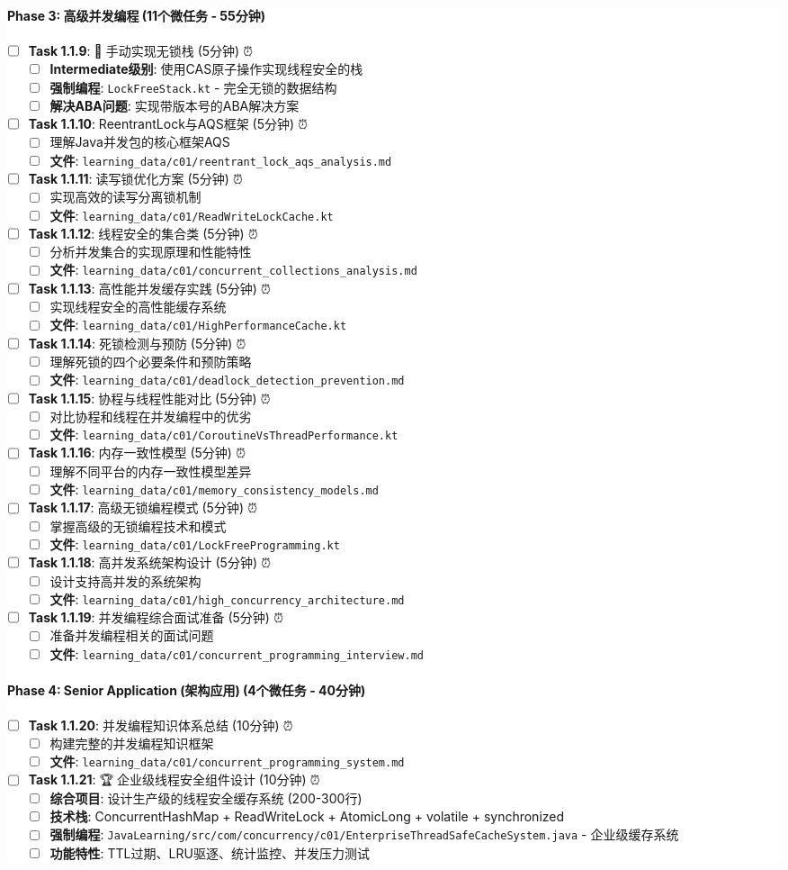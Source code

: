 #### Phase 3: 高级并发编程 (11个微任务 - 55分钟)
- [ ] **Task 1.1.9**: 🚀 手动实现无锁栈 (5分钟) ⏰
  - [ ] **Intermediate级别**: 使用CAS原子操作实现线程安全的栈
  - [ ] **强制编程**: `LockFreeStack.kt` - 完全无锁的数据结构
  - [ ] **解决ABA问题**: 实现带版本号的ABA解决方案

- [ ] **Task 1.1.10**: ReentrantLock与AQS框架 (5分钟) ⏰
  - [ ] 理解Java并发包的核心框架AQS
  - [ ] **文件**: `learning_data/c01/reentrant_lock_aqs_analysis.md`

- [ ] **Task 1.1.11**: 读写锁优化方案 (5分钟) ⏰
  - [ ] 实现高效的读写分离锁机制
  - [ ] **文件**: `learning_data/c01/ReadWriteLockCache.kt`

- [ ] **Task 1.1.12**: 线程安全的集合类 (5分钟) ⏰
  - [ ] 分析并发集合的实现原理和性能特性
  - [ ] **文件**: `learning_data/c01/concurrent_collections_analysis.md`

- [ ] **Task 1.1.13**: 高性能并发缓存实践 (5分钟) ⏰
  - [ ] 实现线程安全的高性能缓存系统
  - [ ] **文件**: `learning_data/c01/HighPerformanceCache.kt`

- [ ] **Task 1.1.14**: 死锁检测与预防 (5分钟) ⏰
  - [ ] 理解死锁的四个必要条件和预防策略
  - [ ] **文件**: `learning_data/c01/deadlock_detection_prevention.md`

- [ ] **Task 1.1.15**: 协程与线程性能对比 (5分钟) ⏰
  - [ ] 对比协程和线程在并发编程中的优劣
  - [ ] **文件**: `learning_data/c01/CoroutineVsThreadPerformance.kt`

- [ ] **Task 1.1.16**: 内存一致性模型 (5分钟) ⏰
  - [ ] 理解不同平台的内存一致性模型差异
  - [ ] **文件**: `learning_data/c01/memory_consistency_models.md`

- [ ] **Task 1.1.17**: 高级无锁编程模式 (5分钟) ⏰
  - [ ] 掌握高级的无锁编程技术和模式
  - [ ] **文件**: `learning_data/c01/LockFreeProgramming.kt`

- [ ] **Task 1.1.18**: 高并发系统架构设计 (5分钟) ⏰
  - [ ] 设计支持高并发的系统架构
  - [ ] **文件**: `learning_data/c01/high_concurrency_architecture.md`

- [ ] **Task 1.1.19**: 并发编程综合面试准备 (5分钟) ⏰
  - [ ] 准备并发编程相关的面试问题
  - [ ] **文件**: `learning_data/c01/concurrent_programming_interview.md`

#### Phase 4: Senior Application (架构应用) (4个微任务 - 40分钟)
- [ ] **Task 1.1.20**: 并发编程知识体系总结 (10分钟) ⏰
  - [ ] 构建完整的并发编程知识框架
  - [ ] **文件**: `learning_data/c01/concurrent_programming_system.md`

- [ ] **Task 1.1.21**: 🏆 企业级线程安全组件设计 (10分钟) ⏰
  - [ ] **综合项目**: 设计生产级的线程安全缓存系统 (200-300行)
  - [ ] **技术栈**: ConcurrentHashMap + ReadWriteLock + AtomicLong + volatile + synchronized
  - [ ] **强制编程**: `JavaLearning/src/com/concurrency/c01/EnterpriseThreadSafeCacheSystem.java` - 企业级缓存系统
  - [ ] **功能特性**: TTL过期、LRU驱逐、统计监控、并发压力测试
